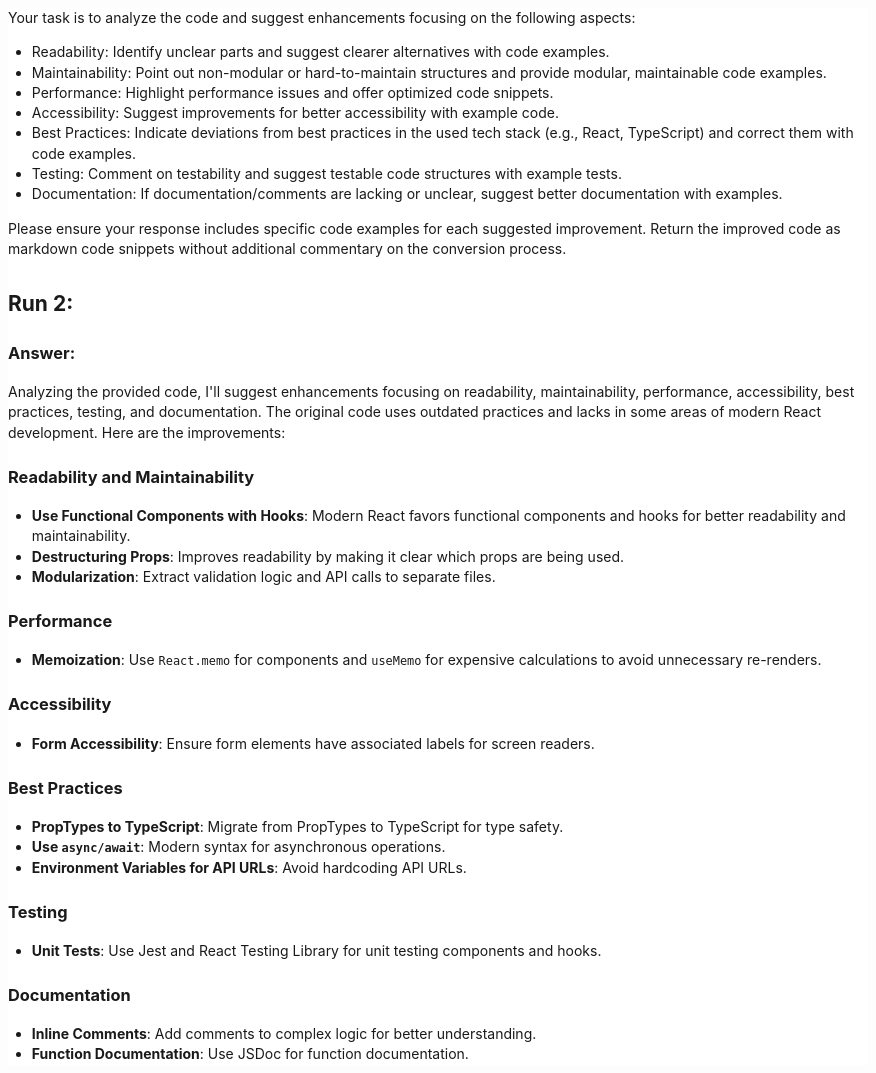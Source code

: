 
Your task is to analyze the code and suggest enhancements focusing on the following aspects:
- Readability: Identify unclear parts and suggest clearer alternatives with code examples.
- Maintainability: Point out non-modular or hard-to-maintain structures and provide modular, maintainable code examples.
- Performance: Highlight performance issues and offer optimized code snippets.
- Accessibility: Suggest improvements for better accessibility with example code.
- Best Practices: Indicate deviations from best practices in the used tech stack (e.g., React, TypeScript) and correct them with code examples.
- Testing: Comment on testability and suggest testable code structures with example tests.
- Documentation: If documentation/comments are lacking or unclear, suggest better documentation with examples.

Please ensure your response includes specific code examples for each suggested improvement.
Return the improved code as markdown code snippets without additional commentary on the conversion process.
## Run 2:
### Answer:
Analyzing the provided code, I'll suggest enhancements focusing on readability, maintainability, performance, accessibility, best practices, testing, and documentation. The original code uses outdated practices and lacks in some areas of modern React development. Here are the improvements:

### Readability and Maintainability

- **Use Functional Components with Hooks**: Modern React favors functional components and hooks for better readability and maintainability.
- **Destructuring Props**: Improves readability by making it clear which props are being used.
- **Modularization**: Extract validation logic and API calls to separate files.

### Performance

- **Memoization**: Use `React.memo` for components and `useMemo` for expensive calculations to avoid unnecessary re-renders.

### Accessibility

- **Form Accessibility**: Ensure form elements have associated labels for screen readers.

### Best Practices

- **PropTypes to TypeScript**: Migrate from PropTypes to TypeScript for type safety.
- **Use `async/await`**: Modern syntax for asynchronous operations.
- **Environment Variables for API URLs**: Avoid hardcoding API URLs.

### Testing

- **Unit Tests**: Use Jest and React Testing Library for unit testing components and hooks.

### Documentation

- **Inline Comments**: Add comments to complex logic for better understanding.
- **Function Documentation**: Use JSDoc for function documentation.
